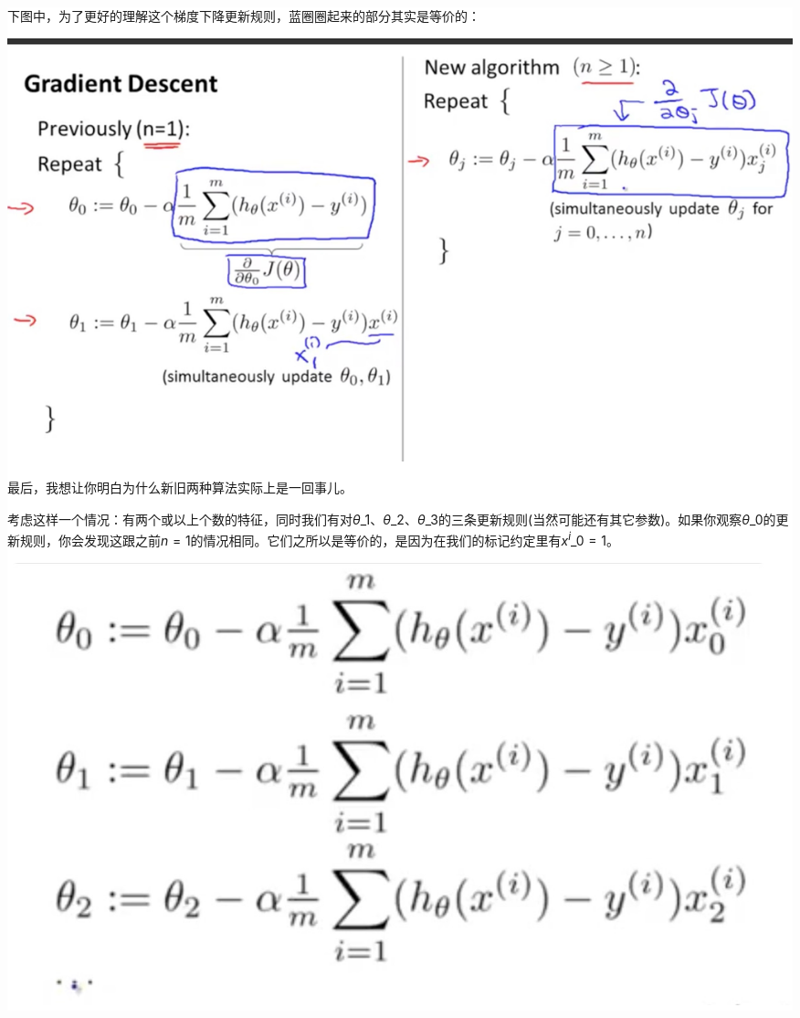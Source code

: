 
下图中，为了更好的理解这个梯度下降更新规则，蓝圈圈起来的部分其实是等价的：

![](/img/16_07_29/006.png)

最后，我想让你明白为什么新旧两种算法实际上是一回事儿。

考虑这样一个情况：有两个或以上个数的特征，同时我们有对$θ\_{1}$、$θ\_{2}$、$θ\_{3}$的三条更新规则(当然可能还有其它参数)。如果你观察$θ\_{0}$的更新规则，你会发现这跟之前$n=1$的情况相同。它们之所以是等价的，是因为在我们的标记约定里有$x^{i}\_{0}=1$。

![](/img/16_07_29/007.png)
